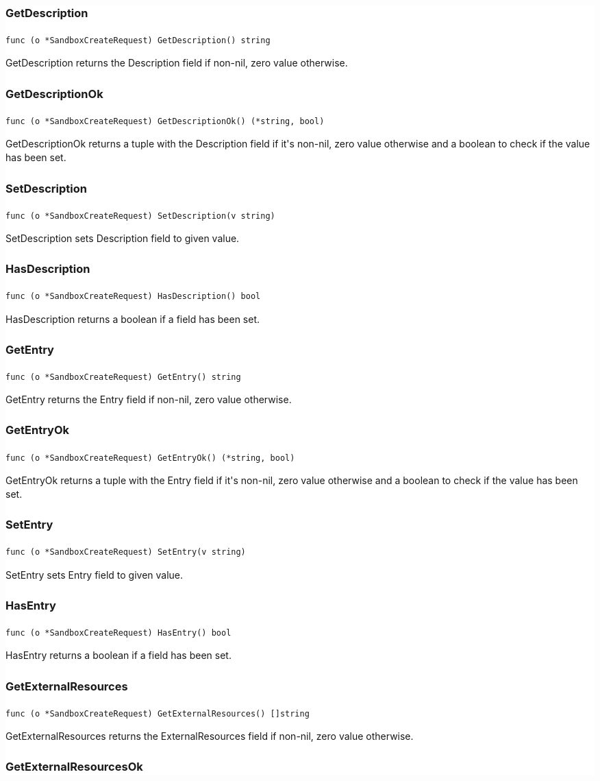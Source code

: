 ### GetDescription

`func (o *SandboxCreateRequest) GetDescription() string`

GetDescription returns the Description field if non-nil, zero value otherwise.

### GetDescriptionOk

`func (o *SandboxCreateRequest) GetDescriptionOk() (*string, bool)`

GetDescriptionOk returns a tuple with the Description field if it's non-nil, zero value otherwise
and a boolean to check if the value has been set.

### SetDescription

`func (o *SandboxCreateRequest) SetDescription(v string)`

SetDescription sets Description field to given value.

### HasDescription

`func (o *SandboxCreateRequest) HasDescription() bool`

HasDescription returns a boolean if a field has been set.

### GetEntry

`func (o *SandboxCreateRequest) GetEntry() string`

GetEntry returns the Entry field if non-nil, zero value otherwise.

### GetEntryOk

`func (o *SandboxCreateRequest) GetEntryOk() (*string, bool)`

GetEntryOk returns a tuple with the Entry field if it's non-nil, zero value otherwise
and a boolean to check if the value has been set.

### SetEntry

`func (o *SandboxCreateRequest) SetEntry(v string)`

SetEntry sets Entry field to given value.

### HasEntry

`func (o *SandboxCreateRequest) HasEntry() bool`

HasEntry returns a boolean if a field has been set.

### GetExternalResources

`func (o *SandboxCreateRequest) GetExternalResources() []string`

GetExternalResources returns the ExternalResources field if non-nil, zero value otherwise.

### GetExternalResourcesOk
